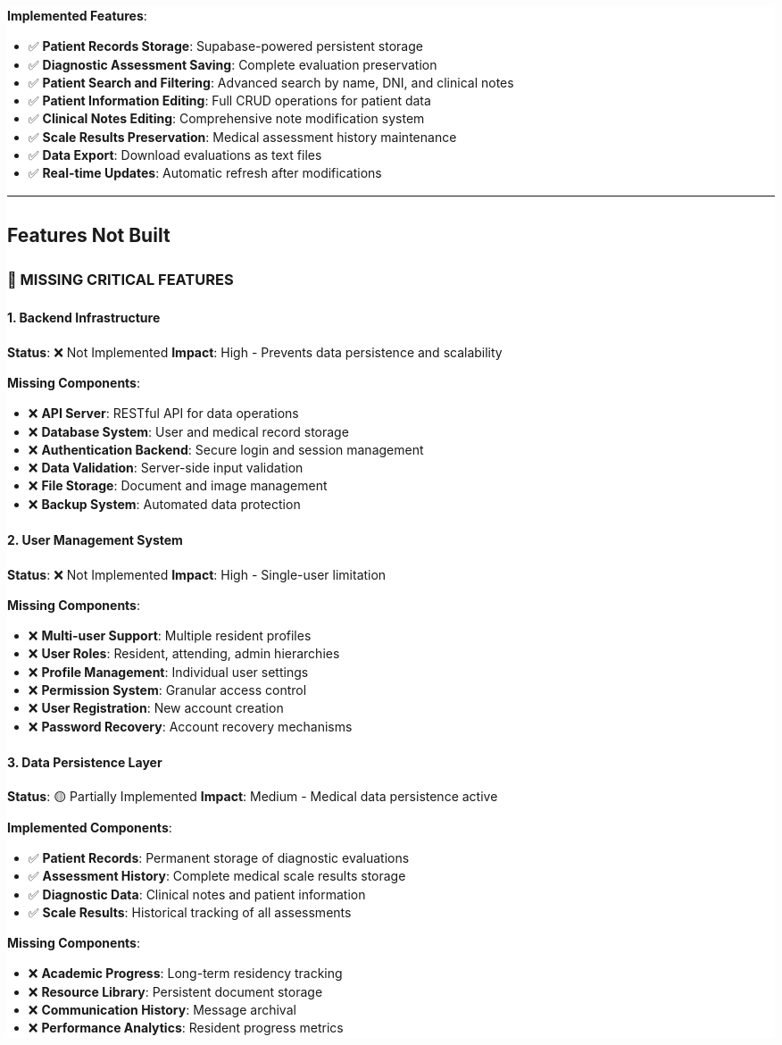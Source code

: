 **Implemented Features**:
- ✅ **Patient Records Storage**: Supabase-powered persistent storage
- ✅ **Diagnostic Assessment Saving**: Complete evaluation preservation
- ✅ **Patient Search and Filtering**: Advanced search by name, DNI, and clinical notes
- ✅ **Patient Information Editing**: Full CRUD operations for patient data
- ✅ **Clinical Notes Editing**: Comprehensive note modification system
- ✅ **Scale Results Preservation**: Medical assessment history maintenance
- ✅ **Data Export**: Download evaluations as text files
- ✅ **Real-time Updates**: Automatic refresh after modifications

---

## Features Not Built

### 🔴 MISSING CRITICAL FEATURES

#### 1. Backend Infrastructure
**Status**: ❌ Not Implemented
**Impact**: High - Prevents data persistence and scalability

**Missing Components**:
- ❌ **API Server**: RESTful API for data operations
- ❌ **Database System**: User and medical record storage
- ❌ **Authentication Backend**: Secure login and session management
- ❌ **Data Validation**: Server-side input validation
- ❌ **File Storage**: Document and image management
- ❌ **Backup System**: Automated data protection

#### 2. User Management System
**Status**: ❌ Not Implemented
**Impact**: High - Single-user limitation

**Missing Components**:
- ❌ **Multi-user Support**: Multiple resident profiles
- ❌ **User Roles**: Resident, attending, admin hierarchies
- ❌ **Profile Management**: Individual user settings
- ❌ **Permission System**: Granular access control
- ❌ **User Registration**: New account creation
- ❌ **Password Recovery**: Account recovery mechanisms

#### 3. Data Persistence Layer
**Status**: 🟡 Partially Implemented
**Impact**: Medium - Medical data persistence active

**Implemented Components**:
- ✅ **Patient Records**: Permanent storage of diagnostic evaluations
- ✅ **Assessment History**: Complete medical scale results storage
- ✅ **Diagnostic Data**: Clinical notes and patient information
- ✅ **Scale Results**: Historical tracking of all assessments

**Missing Components**:
- ❌ **Academic Progress**: Long-term residency tracking
- ❌ **Resource Library**: Persistent document storage
- ❌ **Communication History**: Message archival
- ❌ **Performance Analytics**: Resident progress metrics
